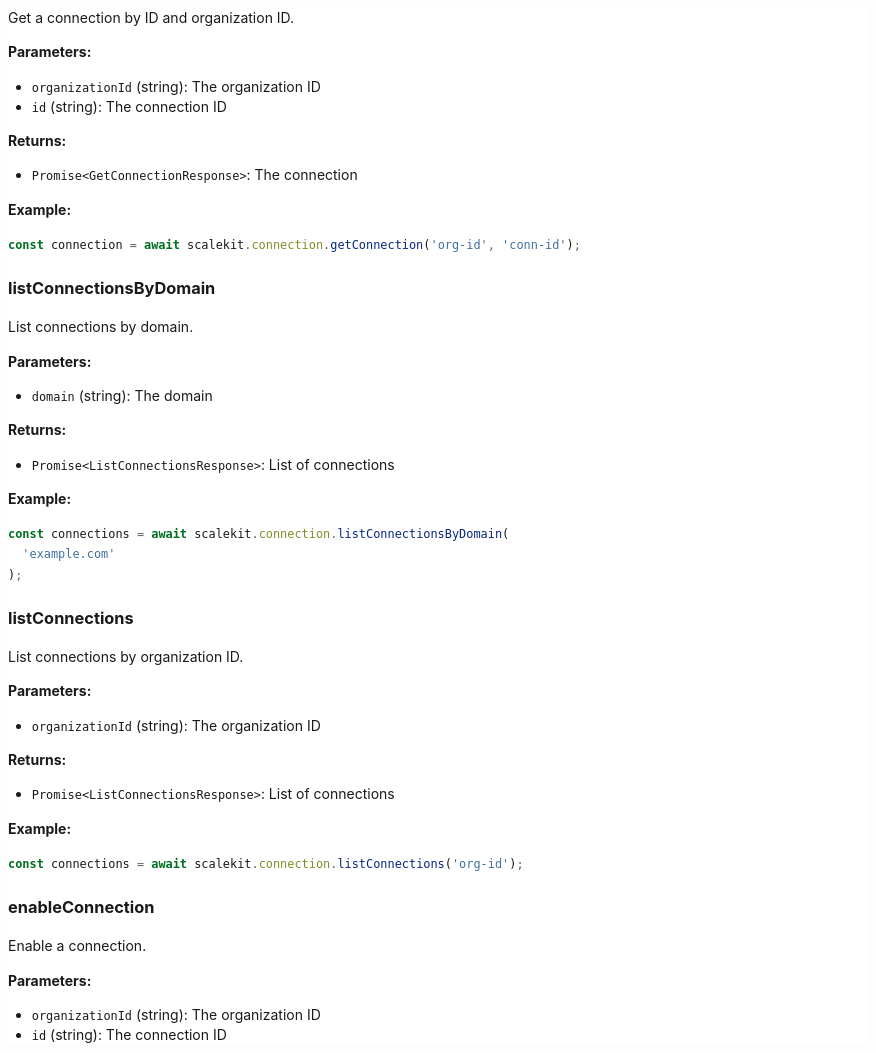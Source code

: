 Get a connection by ID and organization ID.

**Parameters:**

- `organizationId` (string): The organization ID
- `id` (string): The connection ID

**Returns:**

- `Promise<GetConnectionResponse>`: The connection

**Example:**

```javascript
const connection = await scalekit.connection.getConnection('org-id', 'conn-id');
```

### listConnectionsByDomain

List connections by domain.

**Parameters:**

- `domain` (string): The domain

**Returns:**

- `Promise<ListConnectionsResponse>`: List of connections

**Example:**

```javascript
const connections = await scalekit.connection.listConnectionsByDomain(
  'example.com'
);
```

### listConnections

List connections by organization ID.

**Parameters:**

- `organizationId` (string): The organization ID

**Returns:**

- `Promise<ListConnectionsResponse>`: List of connections

**Example:**

```javascript
const connections = await scalekit.connection.listConnections('org-id');
```

### enableConnection

Enable a connection.

**Parameters:**

- `organizationId` (string): The organization ID
- `id` (string): The connection ID
